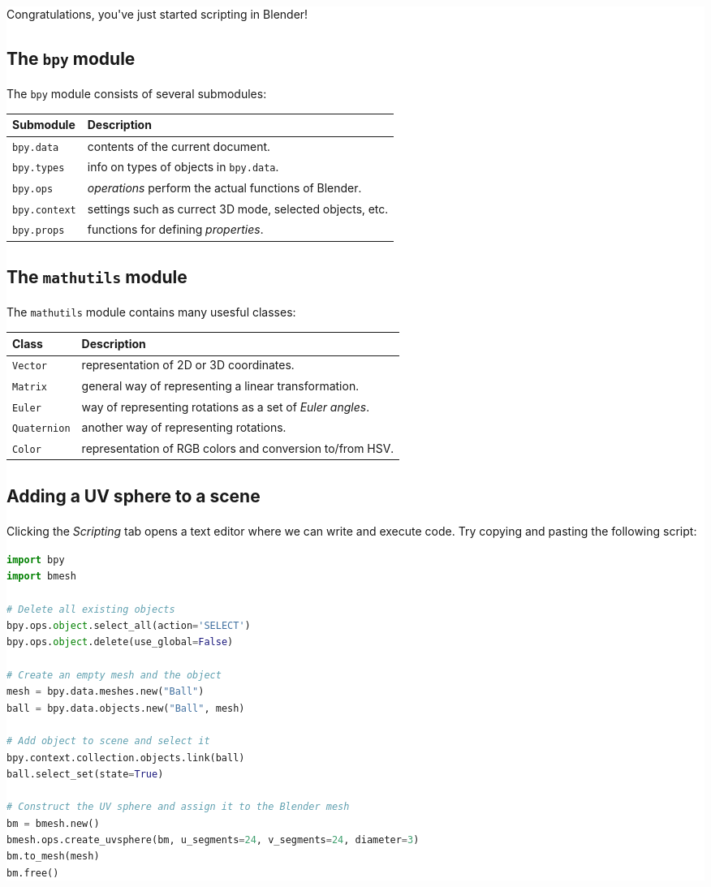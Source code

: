 Congratulations, you've just started scripting in Blender!

## The `bpy` module

The `bpy` module consists of several submodules:

| Submodule      | Description                                               |
|:---------------|:----------------------------------------------------------|
| `bpy.data`     | contents of the current document.                         |
| `bpy.types`    | info on types of objects in `bpy.data`.                   |
| `bpy.ops`      | _operations_ perform the actual functions of Blender.     |
| `bpy.context`  | settings such as currect 3D mode, selected objects, etc.  |
| `bpy.props`    | functions for defining _properties_.                      |

## The `mathutils` module

The `mathutils` module contains many usesful classes:

| Class         | Description                                                |
|:--------------|:-----------------------------------------------------------|
| `Vector`      | representation of 2D or 3D coordinates.                    |
| `Matrix`      | general way of representing a linear transformation.       |
| `Euler`       | way of representing rotations as a set of _Euler angles_.  |
| `Quaternion`  | another way of representing rotations.                     |
| `Color`       | representation of RGB colors and conversion to/from HSV.   |

## Adding a UV sphere to a scene

Clicking the _Scripting_ tab opens a text editor where we can write and execute code. Try copying and pasting the following script:

```python
import bpy
import bmesh

# Delete all existing objects
bpy.ops.object.select_all(action='SELECT')
bpy.ops.object.delete(use_global=False)

# Create an empty mesh and the object
mesh = bpy.data.meshes.new("Ball")
ball = bpy.data.objects.new("Ball", mesh)

# Add object to scene and select it
bpy.context.collection.objects.link(ball)
ball.select_set(state=True)

# Construct the UV sphere and assign it to the Blender mesh
bm = bmesh.new()
bmesh.ops.create_uvsphere(bm, u_segments=24, v_segments=24, diameter=3)
bm.to_mesh(mesh)
bm.free()
```
